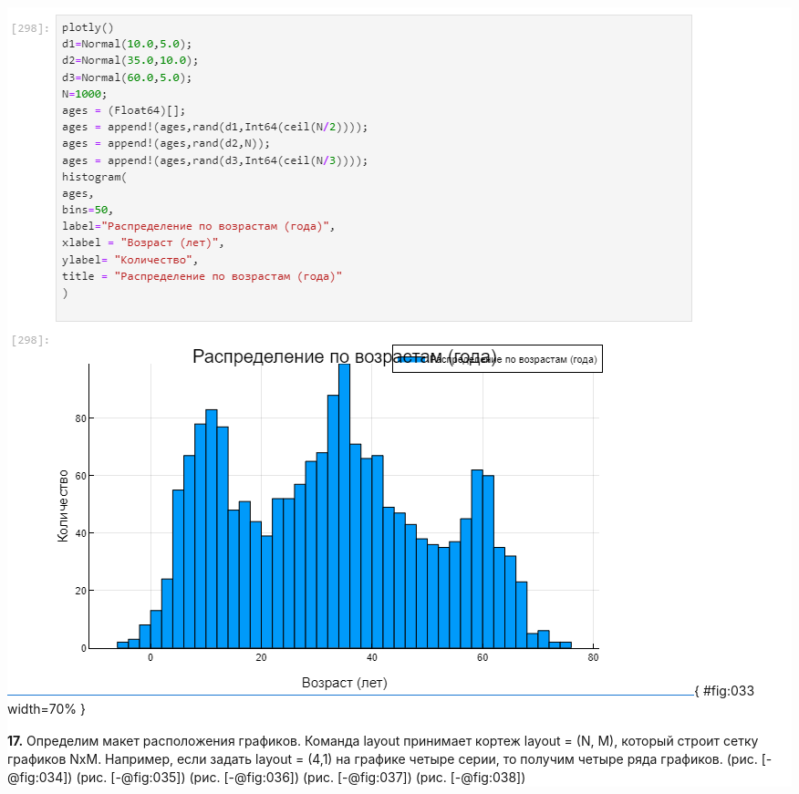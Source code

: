![ Гистограмма распределения людей по возрастам](image/33.png){ #fig:033 width=70% }

**17.** Определим макет расположения графиков. Команда layout принимает кортеж layout = (N, M), который строит сетку графиков NxM. Например, если задать layout = (4,1) на графике четыре серии, то получим четыре ряда графиков.
(рис. [-@fig:034]) (рис. [-@fig:035]) (рис. [-@fig:036]) (рис. [-@fig:037]) (рис. [-@fig:038])
